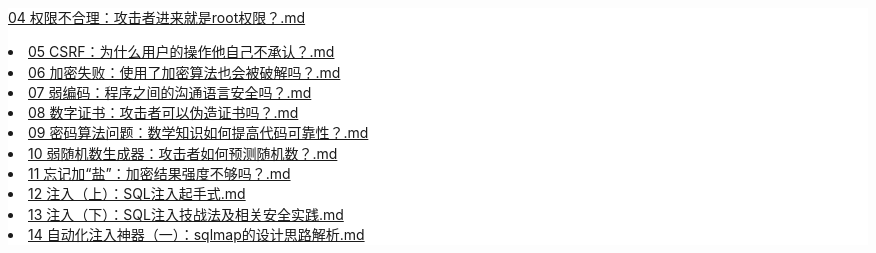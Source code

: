 <a class="menu-item" href="/%e4%b8%93%e6%a0%8f/Web%e6%bc%8f%e6%b4%9e%e6%8c%96%e6%8e%98%e5%ae%9e%e6%88%98/04%20%e6%9d%83%e9%99%90%e4%b8%8d%e5%90%88%e7%90%86%ef%bc%9a%e6%94%bb%e5%87%bb%e8%80%85%e8%bf%9b%e6%9d%a5%e5%b0%b1%e6%98%afroot%e6%9d%83%e9%99%90%ef%bc%9f.md" id="04 权限不合理：攻击者进来就是root权限？.md">04 权限不合理：攻击者进来就是root权限？.md</a>
</li>
<li>
<a class="menu-item" href="/%e4%b8%93%e6%a0%8f/Web%e6%bc%8f%e6%b4%9e%e6%8c%96%e6%8e%98%e5%ae%9e%e6%88%98/05%20CSRF%ef%bc%9a%e4%b8%ba%e4%bb%80%e4%b9%88%e7%94%a8%e6%88%b7%e7%9a%84%e6%93%8d%e4%bd%9c%e4%bb%96%e8%87%aa%e5%b7%b1%e4%b8%8d%e6%89%bf%e8%ae%a4%ef%bc%9f.md" id="05 CSRF：为什么用户的操作他自己不承认？.md">05 CSRF：为什么用户的操作他自己不承认？.md</a>
</li>
<li>
<a class="menu-item" href="/%e4%b8%93%e6%a0%8f/Web%e6%bc%8f%e6%b4%9e%e6%8c%96%e6%8e%98%e5%ae%9e%e6%88%98/06%20%e5%8a%a0%e5%af%86%e5%a4%b1%e8%b4%a5%ef%bc%9a%e4%bd%bf%e7%94%a8%e4%ba%86%e5%8a%a0%e5%af%86%e7%ae%97%e6%b3%95%e4%b9%9f%e4%bc%9a%e8%a2%ab%e7%a0%b4%e8%a7%a3%e5%90%97%ef%bc%9f.md" id="06 加密失败：使用了加密算法也会被破解吗？.md">06 加密失败：使用了加密算法也会被破解吗？.md</a>
</li>
<li>
<a class="menu-item" href="/%e4%b8%93%e6%a0%8f/Web%e6%bc%8f%e6%b4%9e%e6%8c%96%e6%8e%98%e5%ae%9e%e6%88%98/07%20%e5%bc%b1%e7%bc%96%e7%a0%81%ef%bc%9a%e7%a8%8b%e5%ba%8f%e4%b9%8b%e9%97%b4%e7%9a%84%e6%b2%9f%e9%80%9a%e8%af%ad%e8%a8%80%e5%ae%89%e5%85%a8%e5%90%97%ef%bc%9f.md" id="07 弱编码：程序之间的沟通语言安全吗？.md">07 弱编码：程序之间的沟通语言安全吗？.md</a>
</li>
<li>
<a class="menu-item" href="/%e4%b8%93%e6%a0%8f/Web%e6%bc%8f%e6%b4%9e%e6%8c%96%e6%8e%98%e5%ae%9e%e6%88%98/08%20%e6%95%b0%e5%ad%97%e8%af%81%e4%b9%a6%ef%bc%9a%e6%94%bb%e5%87%bb%e8%80%85%e5%8f%af%e4%bb%a5%e4%bc%aa%e9%80%a0%e8%af%81%e4%b9%a6%e5%90%97%ef%bc%9f.md" id="08 数字证书：攻击者可以伪造证书吗？.md">08 数字证书：攻击者可以伪造证书吗？.md</a>
</li>
<li>
<a class="menu-item" href="/%e4%b8%93%e6%a0%8f/Web%e6%bc%8f%e6%b4%9e%e6%8c%96%e6%8e%98%e5%ae%9e%e6%88%98/09%20%e5%af%86%e7%a0%81%e7%ae%97%e6%b3%95%e9%97%ae%e9%a2%98%ef%bc%9a%e6%95%b0%e5%ad%a6%e7%9f%a5%e8%af%86%e5%a6%82%e4%bd%95%e6%8f%90%e9%ab%98%e4%bb%a3%e7%a0%81%e5%8f%af%e9%9d%a0%e6%80%a7%ef%bc%9f.md" id="09 密码算法问题：数学知识如何提高代码可靠性？.md">09 密码算法问题：数学知识如何提高代码可靠性？.md</a>
</li>
<li>
<a class="menu-item" href="/%e4%b8%93%e6%a0%8f/Web%e6%bc%8f%e6%b4%9e%e6%8c%96%e6%8e%98%e5%ae%9e%e6%88%98/10%20%e5%bc%b1%e9%9a%8f%e6%9c%ba%e6%95%b0%e7%94%9f%e6%88%90%e5%99%a8%ef%bc%9a%e6%94%bb%e5%87%bb%e8%80%85%e5%a6%82%e4%bd%95%e9%a2%84%e6%b5%8b%e9%9a%8f%e6%9c%ba%e6%95%b0%ef%bc%9f.md" id="10 弱随机数生成器：攻击者如何预测随机数？.md">10 弱随机数生成器：攻击者如何预测随机数？.md</a>
</li>
<li>
<a class="menu-item" href="/%e4%b8%93%e6%a0%8f/Web%e6%bc%8f%e6%b4%9e%e6%8c%96%e6%8e%98%e5%ae%9e%e6%88%98/11%20%e5%bf%98%e8%ae%b0%e5%8a%a0%e2%80%9c%e7%9b%90%e2%80%9d%ef%bc%9a%e5%8a%a0%e5%af%86%e7%bb%93%e6%9e%9c%e5%bc%ba%e5%ba%a6%e4%b8%8d%e5%a4%9f%e5%90%97%ef%bc%9f.md" id="11 忘记加“盐”：加密结果强度不够吗？.md">11 忘记加“盐”：加密结果强度不够吗？.md</a>
</li>
<li>
<a class="menu-item" href="/%e4%b8%93%e6%a0%8f/Web%e6%bc%8f%e6%b4%9e%e6%8c%96%e6%8e%98%e5%ae%9e%e6%88%98/12%20%e6%b3%a8%e5%85%a5%ef%bc%88%e4%b8%8a%ef%bc%89%ef%bc%9aSQL%e6%b3%a8%e5%85%a5%e8%b5%b7%e6%89%8b%e5%bc%8f.md" id="12 注入（上）：SQL注入起手式.md">12 注入（上）：SQL注入起手式.md</a>
</li>
<li>
<a class="menu-item" href="/%e4%b8%93%e6%a0%8f/Web%e6%bc%8f%e6%b4%9e%e6%8c%96%e6%8e%98%e5%ae%9e%e6%88%98/13%20%e6%b3%a8%e5%85%a5%ef%bc%88%e4%b8%8b%ef%bc%89%ef%bc%9aSQL%e6%b3%a8%e5%85%a5%e6%8a%80%e6%88%98%e6%b3%95%e5%8f%8a%e7%9b%b8%e5%85%b3%e5%ae%89%e5%85%a8%e5%ae%9e%e8%b7%b5.md" id="13 注入（下）：SQL注入技战法及相关安全实践.md">13 注入（下）：SQL注入技战法及相关安全实践.md</a>
</li>
<li>
<a class="menu-item" href="/%e4%b8%93%e6%a0%8f/Web%e6%bc%8f%e6%b4%9e%e6%8c%96%e6%8e%98%e5%ae%9e%e6%88%98/14%20%e8%87%aa%e5%8a%a8%e5%8c%96%e6%b3%a8%e5%85%a5%e7%a5%9e%e5%99%a8%ef%bc%88%e4%b8%80%ef%bc%89%ef%bc%9asqlmap%e7%9a%84%e8%ae%be%e8%ae%a1%e6%80%9d%e8%b7%af%e8%a7%a3%e6%9e%90.md" id="14 自动化注入神器（一）：sqlmap的设计思路解析.md">14 自动化注入神器（一）：sqlmap的设计思路解析.md</a>
</li>